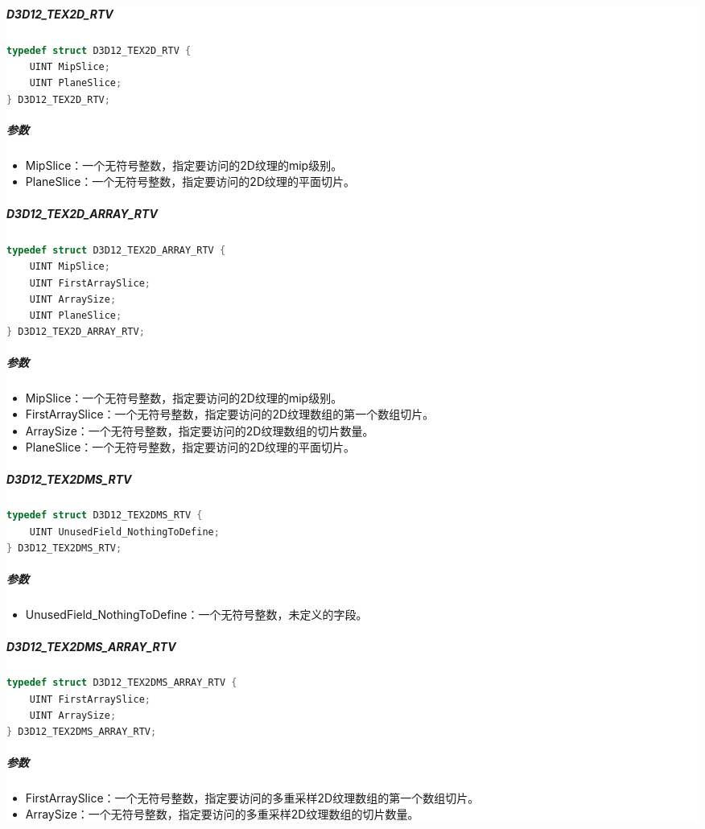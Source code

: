 ##### D3D12_TEX2D_RTV

```C++
typedef struct D3D12_TEX2D_RTV {
    UINT MipSlice;
    UINT PlaneSlice;
} D3D12_TEX2D_RTV;
```

##### 参数

+ MipSlice：一个无符号整数，指定要访问的2D纹理的mip级别。
+ PlaneSlice：一个无符号整数，指定要访问的2D纹理的平面切片。

##### D3D12_TEX2D_ARRAY_RTV

```C++
typedef struct D3D12_TEX2D_ARRAY_RTV {
    UINT MipSlice;
    UINT FirstArraySlice;
    UINT ArraySize;
    UINT PlaneSlice;
} D3D12_TEX2D_ARRAY_RTV;
```

##### 参数

+ MipSlice：一个无符号整数，指定要访问的2D纹理的mip级别。
+ FirstArraySlice：一个无符号整数，指定要访问的2D纹理数组的第一个数组切片。
+ ArraySize：一个无符号整数，指定要访问的2D纹理数组的切片数量。
+ PlaneSlice：一个无符号整数，指定要访问的2D纹理的平面切片。

##### D3D12_TEX2DMS_RTV

```C++
typedef struct D3D12_TEX2DMS_RTV {
    UINT UnusedField_NothingToDefine;
} D3D12_TEX2DMS_RTV;
```

##### 参数

+ UnusedField_NothingToDefine：一个无符号整数，未定义的字段。

##### D3D12_TEX2DMS_ARRAY_RTV

```C++
typedef struct D3D12_TEX2DMS_ARRAY_RTV {
    UINT FirstArraySlice;
    UINT ArraySize;
} D3D12_TEX2DMS_ARRAY_RTV;
```

##### 参数

+ FirstArraySlice：一个无符号整数，指定要访问的多重采样2D纹理数组的第一个数组切片。
+ ArraySize：一个无符号整数，指定要访问的多重采样2D纹理数组的切片数量。
